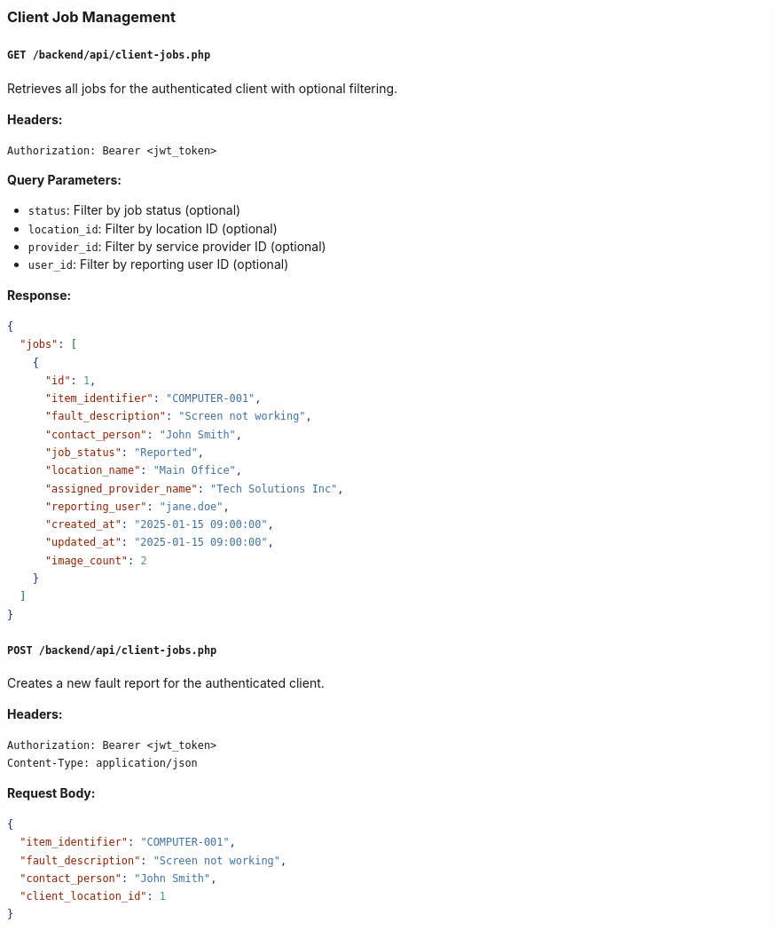 ### Client Job Management

#### `GET /backend/api/client-jobs.php`
Retrieves all jobs for the authenticated client with optional filtering.

**Headers:**
```
Authorization: Bearer <jwt_token>
```

**Query Parameters:**
- `status`: Filter by job status (optional)
- `location_id`: Filter by location ID (optional)
- `provider_id`: Filter by service provider ID (optional)
- `user_id`: Filter by reporting user ID (optional)

**Response:**
```json
{
  "jobs": [
    {
      "id": 1,
      "item_identifier": "COMPUTER-001",
      "fault_description": "Screen not working",
      "contact_person": "John Smith",
      "job_status": "Reported",
      "location_name": "Main Office",
      "assigned_provider_name": "Tech Solutions Inc",
      "reporting_user": "jane.doe",
      "created_at": "2025-01-15 09:00:00",
      "updated_at": "2025-01-15 09:00:00",
      "image_count": 2
    }
  ]
}
```

#### `POST /backend/api/client-jobs.php`
Creates a new fault report for the authenticated client.

**Headers:**
```
Authorization: Bearer <jwt_token>
Content-Type: application/json
```

**Request Body:**
```json
{
  "item_identifier": "COMPUTER-001",
  "fault_description": "Screen not working",
  "contact_person": "John Smith",
  "client_location_id": 1
}
```
